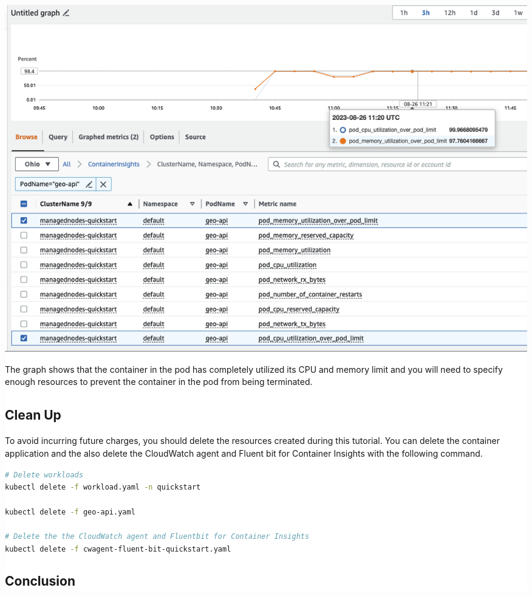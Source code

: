 ![](./images/resource_monitoring.png)

The graph shows that the container in the pod has completely utilized its CPU and memory limit and you will need to specify enough resources to prevent the container in the pod from being terminated.


## Clean Up

To avoid incurring future charges, you should delete the resources created during this tutorial. You can delete the container application and the also delete the CloudWatch agent and Fluent bit for Container Insights with the following command. 

```bash
# Delete workloads
kubectl delete -f workload.yaml -n quickstart

kubectl delete -f geo-api.yaml

# Delete the the CloudWatch agent and Fluentbit for Container Insights
kubectl delete -f cwagent-fluent-bit-quickstart.yaml
```

## Conclusion
